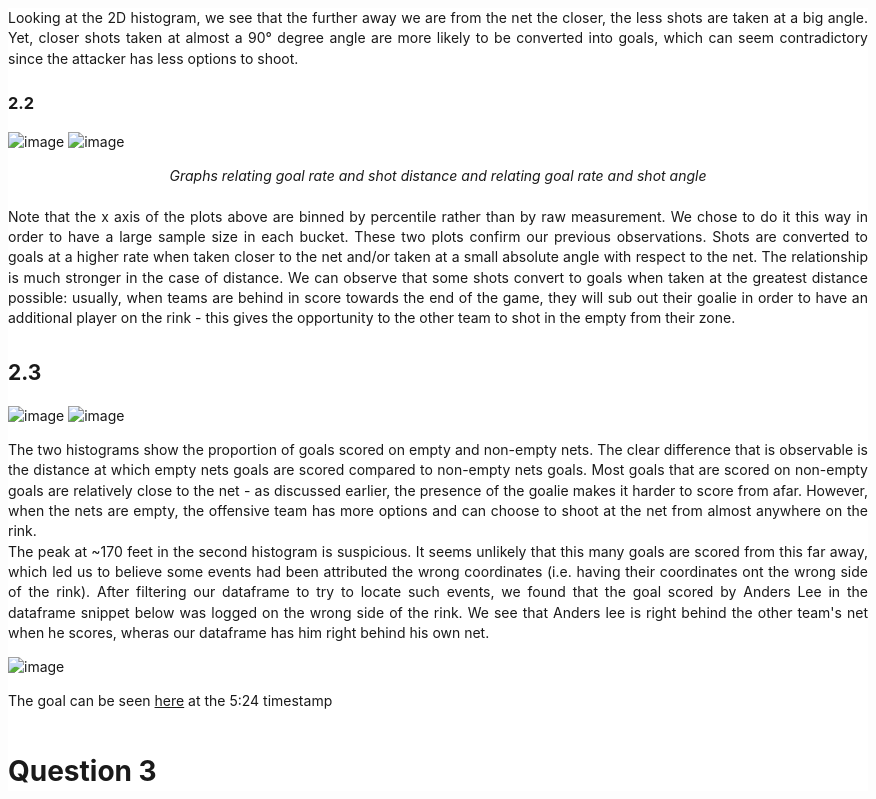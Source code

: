 <div style="text-align: justify">
    Looking at the 2D histogram, we see that the further away we are from the net the closer, the less shots are taken at a big angle. Yet, closer shots taken at almost a 90° degree angle are more likely to be converted into goals, which can seem contradictory since the attacker has less options to shoot. 
    </div>

### 2.2 
![image](./figures/milestone2/q_2_2_distance.png)
![image](./figures/milestone2/q_2_2_angle.png)
<div style="text-align: center"><i>Graphs relating goal rate and shot distance and relating goal rate and shot angle</i></div><br>

<div style="text-align: justify">
    Note that the x axis of the plots above are binned by percentile rather than by raw measurement. We chose to do it this way in order to have a large sample size in each bucket. These two plots confirm our previous observations. Shots are converted to goals at a higher rate when taken closer to the net and/or taken at a small absolute angle with respect to the net. The relationship is much stronger in the case of distance. We can observe that some shots convert to goals when taken at the greatest distance possible: usually, when teams are behind in score towards the end of the game, they will sub out their goalie in order to have an additional player on the rink - this gives the opportunity to the other team to shot in the empty from their zone.
    </div>

## 2.3

![image](./figures/milestone2/q_2_3_empty_nets.png)
![image](./figures/milestone2/q_2_3_non_empty_nets.png)

<div style="text-align: justify">
    The two histograms show the proportion of goals scored on empty and non-empty nets. The clear difference that is observable is the distance at which empty nets goals are scored compared to non-empty nets goals. Most goals that are scored on non-empty goals are relatively close to the net - as discussed earlier, the presence of the goalie makes it harder to score from afar. However,  when the nets are empty, the offensive team has more options and can choose to shoot at the net from almost anywhere on the rink.
    <br>
     The peak at ~170 feet in the second histogram is suspicious. It seems unlikely that this many goals are scored from this far away, which led us to believe some events had been attributed the wrong coordinates (i.e. having their coordinates ont the wrong side of the rink). After filtering our dataframe to try to locate such events, we found that the goal scored by Anders Lee in the dataframe snippet below was logged on the wrong side of the rink. We see that Anders lee is right behind the other team's net when he scores, wheras our dataframe has him right behind his own net.
    </div>

![image](./figures/milestone2/anders_lee.png)

The goal can be seen [here](https://www.youtube.com/watch?v=CbdSJJ_bYOQ) at the 5:24 timestamp

# Question 3
